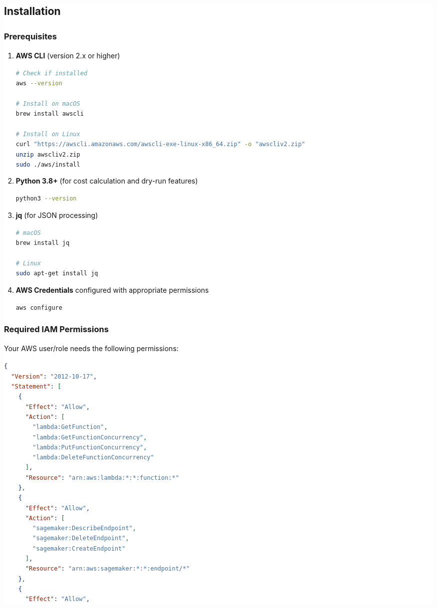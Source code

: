 ## Installation

### Prerequisites

1. **AWS CLI** (version 2.x or higher)
   ```bash
   # Check if installed
   aws --version
   
   # Install on macOS
   brew install awscli
   
   # Install on Linux
   curl "https://awscli.amazonaws.com/awscli-exe-linux-x86_64.zip" -o "awscliv2.zip"
   unzip awscliv2.zip
   sudo ./aws/install
   ```

2. **Python 3.8+** (for cost calculation and dry-run features)
   ```bash
   python3 --version
   ```

3. **jq** (for JSON processing)
   ```bash
   # macOS
   brew install jq
   
   # Linux
   sudo apt-get install jq
   ```

4. **AWS Credentials** configured with appropriate permissions
   ```bash
   aws configure
   ```

### Required IAM Permissions

Your AWS user/role needs the following permissions:

```json
{
  "Version": "2012-10-17",
  "Statement": [
    {
      "Effect": "Allow",
      "Action": [
        "lambda:GetFunction",
        "lambda:GetFunctionConcurrency",
        "lambda:PutFunctionConcurrency",
        "lambda:DeleteFunctionConcurrency"
      ],
      "Resource": "arn:aws:lambda:*:*:function:*"
    },
    {
      "Effect": "Allow",
      "Action": [
        "sagemaker:DescribeEndpoint",
        "sagemaker:DeleteEndpoint",
        "sagemaker:CreateEndpoint"
      ],
      "Resource": "arn:aws:sagemaker:*:*:endpoint/*"
    },
    {
      "Effect": "Allow",
```
